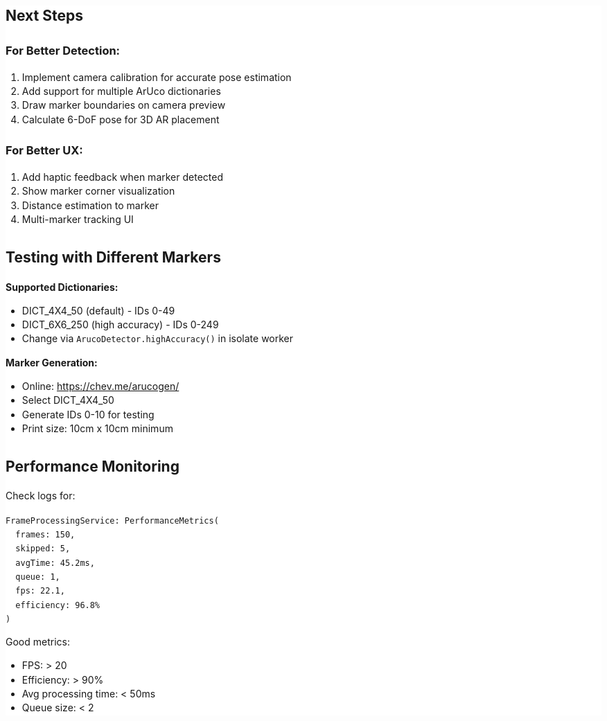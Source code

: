 ## Next Steps

### For Better Detection:
1. Implement camera calibration for accurate pose estimation
2. Add support for multiple ArUco dictionaries
3. Draw marker boundaries on camera preview
4. Calculate 6-DoF pose for 3D AR placement

### For Better UX:
1. Add haptic feedback when marker detected
2. Show marker corner visualization
3. Distance estimation to marker
4. Multi-marker tracking UI

## Testing with Different Markers

**Supported Dictionaries:**
- DICT_4X4_50 (default) - IDs 0-49
- DICT_6X6_250 (high accuracy) - IDs 0-249
- Change via `ArucoDetector.highAccuracy()` in isolate worker

**Marker Generation:**
- Online: https://chev.me/arucogen/
- Select DICT_4X4_50
- Generate IDs 0-10 for testing
- Print size: 10cm x 10cm minimum

## Performance Monitoring

Check logs for:
```
FrameProcessingService: PerformanceMetrics(
  frames: 150, 
  skipped: 5,
  avgTime: 45.2ms,
  queue: 1,
  fps: 22.1,
  efficiency: 96.8%
)
```

Good metrics:
- FPS: > 20
- Efficiency: > 90%
- Avg processing time: < 50ms
- Queue size: < 2
